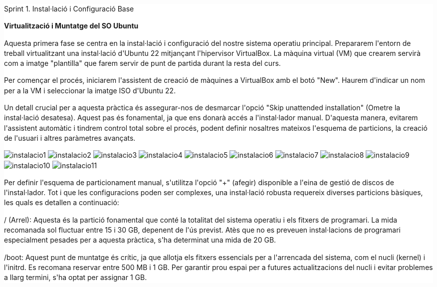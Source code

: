 Sprint 1. Instal·lació i Configuració Base


**Virtualització i Muntatge del SO Ubuntu**

Aquesta primera fase se centra en la instal·lació i configuració del nostre sistema operatiu principal. Prepararem l'entorn de treball virtualitzant una instal·lació d'Ubuntu 22 mitjançant l'hipervisor VirtualBox. La màquina virtual (VM) que crearem servirà com a imatge "plantilla" que farem servir de punt de partida durant la resta del curs.


Per començar el procés, iniciarem l'assistent de creació de màquines a VirtualBox amb el botó "New". Haurem d'indicar un nom per a la VM i seleccionar la imatge ISO d'Ubuntu 22.

Un detall crucial per a aquesta pràctica és assegurar-nos de desmarcar l'opció "Skip unattended installation" (Ometre la instal·lació desatesa). Aquest pas és fonamental, ja que ens donarà accés a l'instal·lador manual. D'aquesta manera, evitarem l'assistent automàtic i tindrem control total sobre el procés, podent definir nosaltres mateixos l'esquema de particions, la creació de l'usuari i altres paràmetres avançats.

<img width="926" height="1043" alt="instalacio1" src="https://github.com/user-attachments/assets/0bf7a96c-f82d-4113-a397-f3499ffa3a4b" />

<img width="944" height="683" alt="instalacio2" src="https://github.com/user-attachments/assets/f12dea96-b1b1-453f-9890-ac8b9680a7fe" />

<img width="955" height="684" alt="instalacio3" src="https://github.com/user-attachments/assets/6018982e-e521-484b-9710-fce44f9060eb" />

<img width="956" height="672" alt="instalacio4" src="https://github.com/user-attachments/assets/525f5e30-f79f-4ab3-bbb9-7d7bcbb35dcd" />

<img width="963" height="678" alt="instalacio5" src="https://github.com/user-attachments/assets/820a07db-9cf1-47ee-b6ed-a0adebc4246c" />

<img width="961" height="677" alt="instalacio6" src="https://github.com/user-attachments/assets/ebf70931-0ab4-4d05-8c93-550864ab764a" />

<img width="957" height="677" alt="instalacio7" src="https://github.com/user-attachments/assets/e47f3b62-d7e7-43ba-b825-3df9fe68c98d" />

<img width="958" height="676" alt="instalacio8" src="https://github.com/user-attachments/assets/7e1e2338-bdb6-445c-8e7b-80149bea3cba" />

<img width="958" height="676" alt="instalacio9" src="https://github.com/user-attachments/assets/c4771b7a-105a-4a1f-ae40-81608f19a5c6" />

<img width="959" height="677" alt="instalacio10" src="https://github.com/user-attachments/assets/1f314106-463b-4c8d-b21d-112e7210f733" />

<img width="960" height="674" alt="instalacio11" src="https://github.com/user-attachments/assets/8ff3d420-01ec-4aab-9e42-32a216ea7486" />


Per definir l'esquema de particionament manual, s'utilitza l'opció "+" (afegir) disponible a l'eina de gestió de discos de l'instal·lador. Tot i que les configuracions poden ser complexes, una instal·lació robusta requereix diverses particions bàsiques, les quals es detallen a continuació:

/ (Arrel): Aquesta és la partició fonamental que conté la totalitat del sistema operatiu i els fitxers de programari. La mida recomanada sol fluctuar entre 15 i 30 GB, depenent de l'ús previst. Atès que no es preveuen instal·lacions de programari especialment pesades per a aquesta pràctica, s'ha determinat una mida de 20 GB.

/boot: Aquest punt de muntatge és crític, ja que allotja els fitxers essencials per a l'arrencada del sistema, com el nucli (kernel) i l'initrd. Es recomana reservar entre 500 MB i 1 GB. Per garantir prou espai per a futures actualitzacions del nucli i evitar problemes a llarg termini, s'ha optat per assignar 1 GB.
